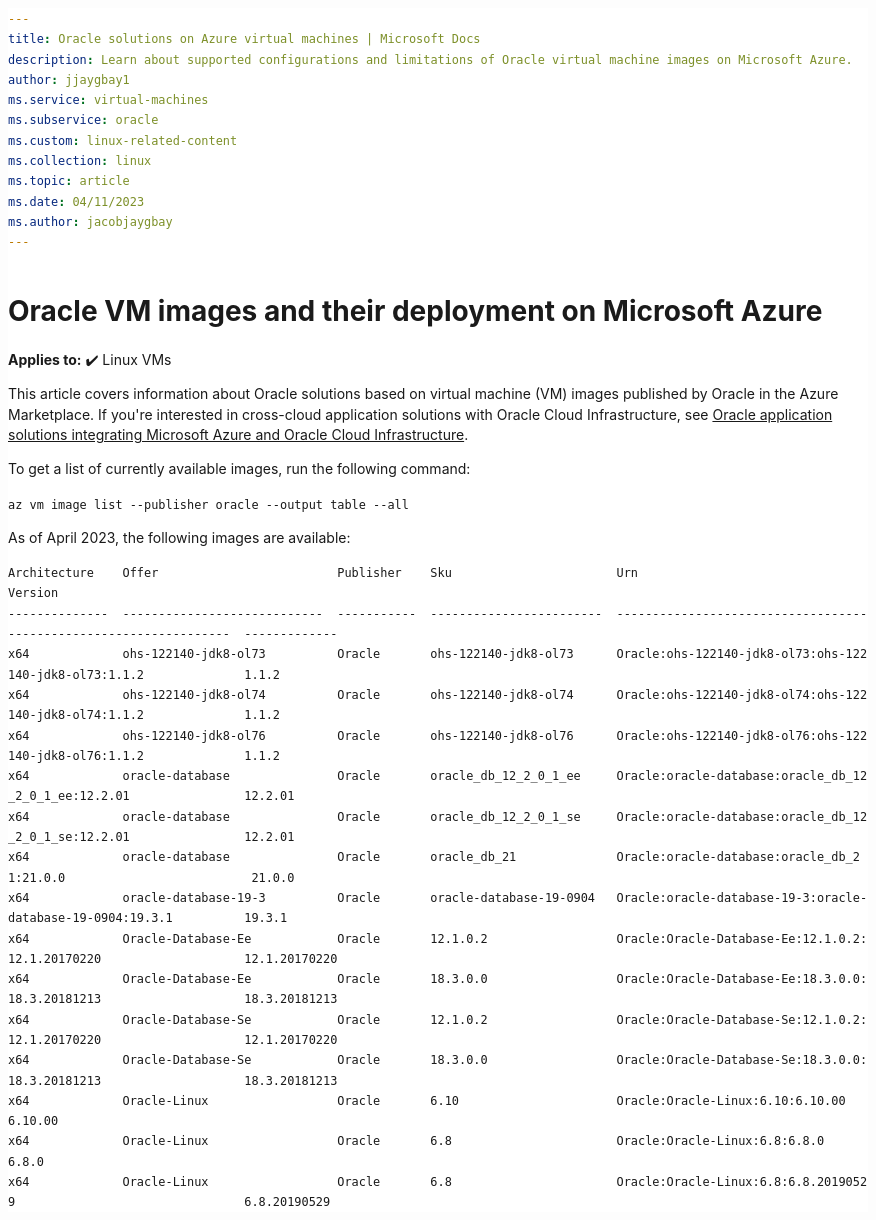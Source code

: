 ```yaml
---
title: Oracle solutions on Azure virtual machines | Microsoft Docs
description: Learn about supported configurations and limitations of Oracle virtual machine images on Microsoft Azure.
author: jjaygbay1
ms.service: virtual-machines
ms.subservice: oracle
ms.custom: linux-related-content
ms.collection: linux
ms.topic: article
ms.date: 04/11/2023
ms.author: jacobjaygbay
---
```

# Oracle VM images and their deployment on Microsoft Azure

**Applies to:** :heavy_check_mark: Linux VMs

This article covers information about Oracle solutions based on virtual machine (VM) images published by Oracle in the Azure Marketplace. If you're interested in cross-cloud application solutions with Oracle Cloud Infrastructure, see [Oracle application solutions integrating Microsoft Azure and Oracle Cloud Infrastructure](oracle-oci-overview.md).

To get a list of currently available images, run the following command:

```azurecli-interactive
az vm image list --publisher oracle --output table --all
```

As of April 2023, the following images are available:

```output
Architecture    Offer                         Publisher    Sku                       Urn                                                                 Version
--------------  ----------------------------  -----------  ------------------------  ------------------------------------------------------------------  -------------
x64             ohs-122140-jdk8-ol73          Oracle       ohs-122140-jdk8-ol73      Oracle:ohs-122140-jdk8-ol73:ohs-122140-jdk8-ol73:1.1.2              1.1.2
x64             ohs-122140-jdk8-ol74          Oracle       ohs-122140-jdk8-ol74      Oracle:ohs-122140-jdk8-ol74:ohs-122140-jdk8-ol74:1.1.2              1.1.2
x64             ohs-122140-jdk8-ol76          Oracle       ohs-122140-jdk8-ol76      Oracle:ohs-122140-jdk8-ol76:ohs-122140-jdk8-ol76:1.1.2              1.1.2
x64             oracle-database               Oracle       oracle_db_12_2_0_1_ee     Oracle:oracle-database:oracle_db_12_2_0_1_ee:12.2.01                12.2.01
x64             oracle-database               Oracle       oracle_db_12_2_0_1_se     Oracle:oracle-database:oracle_db_12_2_0_1_se:12.2.01                12.2.01
x64             oracle-database               Oracle       oracle_db_21              Oracle:oracle-database:oracle_db_21:21.0.0                          21.0.0
x64             oracle-database-19-3          Oracle       oracle-database-19-0904   Oracle:oracle-database-19-3:oracle-database-19-0904:19.3.1          19.3.1
x64             Oracle-Database-Ee            Oracle       12.1.0.2                  Oracle:Oracle-Database-Ee:12.1.0.2:12.1.20170220                    12.1.20170220
x64             Oracle-Database-Ee            Oracle       18.3.0.0                  Oracle:Oracle-Database-Ee:18.3.0.0:18.3.20181213                    18.3.20181213
x64             Oracle-Database-Se            Oracle       12.1.0.2                  Oracle:Oracle-Database-Se:12.1.0.2:12.1.20170220                    12.1.20170220
x64             Oracle-Database-Se            Oracle       18.3.0.0                  Oracle:Oracle-Database-Se:18.3.0.0:18.3.20181213                    18.3.20181213
x64             Oracle-Linux                  Oracle       6.10                      Oracle:Oracle-Linux:6.10:6.10.00                                    6.10.00
x64             Oracle-Linux                  Oracle       6.8                       Oracle:Oracle-Linux:6.8:6.8.0                                       6.8.0
x64             Oracle-Linux                  Oracle       6.8                       Oracle:Oracle-Linux:6.8:6.8.20190529                                6.8.20190529
```
